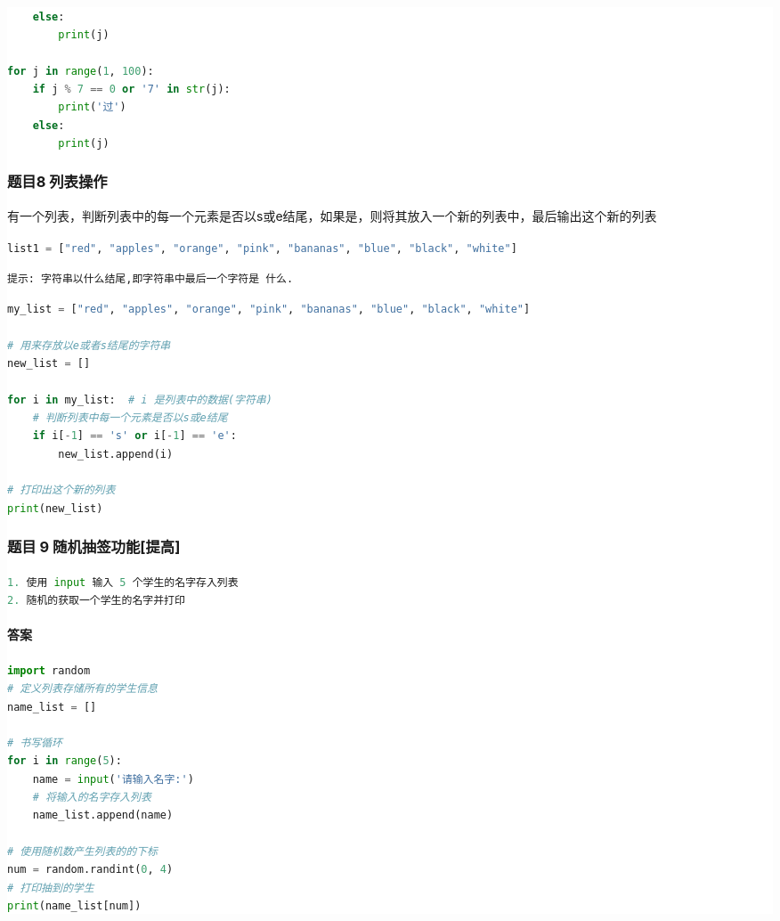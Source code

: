 ```python
    else:
        print(j)
        
for j in range(1, 100):
    if j % 7 == 0 or '7' in str(j):
        print('过')
    else:
        print(j)        
```





### 题目8 列表操作

有一个列表，判断列表中的每一个元素是否以s或e结尾，如果是，则将其放入一个新的列表中，最后输出这个新的列表

```python
list1 = ["red", "apples", "orange", "pink", "bananas", "blue", "black", "white"]
```

```yacas
提示: 字符串以什么结尾,即字符串中最后一个字符是 什么.
```

```python
my_list = ["red", "apples", "orange", "pink", "bananas", "blue", "black", "white"]

# 用来存放以e或者s结尾的字符串
new_list = []

for i in my_list:  # i 是列表中的数据(字符串)
    # 判断列表中每一个元素是否以s或e结尾
    if i[-1] == 's' or i[-1] == 'e':
        new_list.append(i)

# 打印出这个新的列表
print(new_list)
```



### 题目 9 随机抽签功能[提高]

```python 
1. 使用 input 输入 5 个学生的名字存入列表
2. 随机的获取一个学生的名字并打印
```

#### 答案

```python
import random
# 定义列表存储所有的学生信息
name_list = []

# 书写循环
for i in range(5):
    name = input('请输入名字:')
    # 将输入的名字存入列表
    name_list.append(name)

# 使用随机数产生列表的的下标
num = random.randint(0, 4)
# 打印抽到的学生
print(name_list[num])
```
